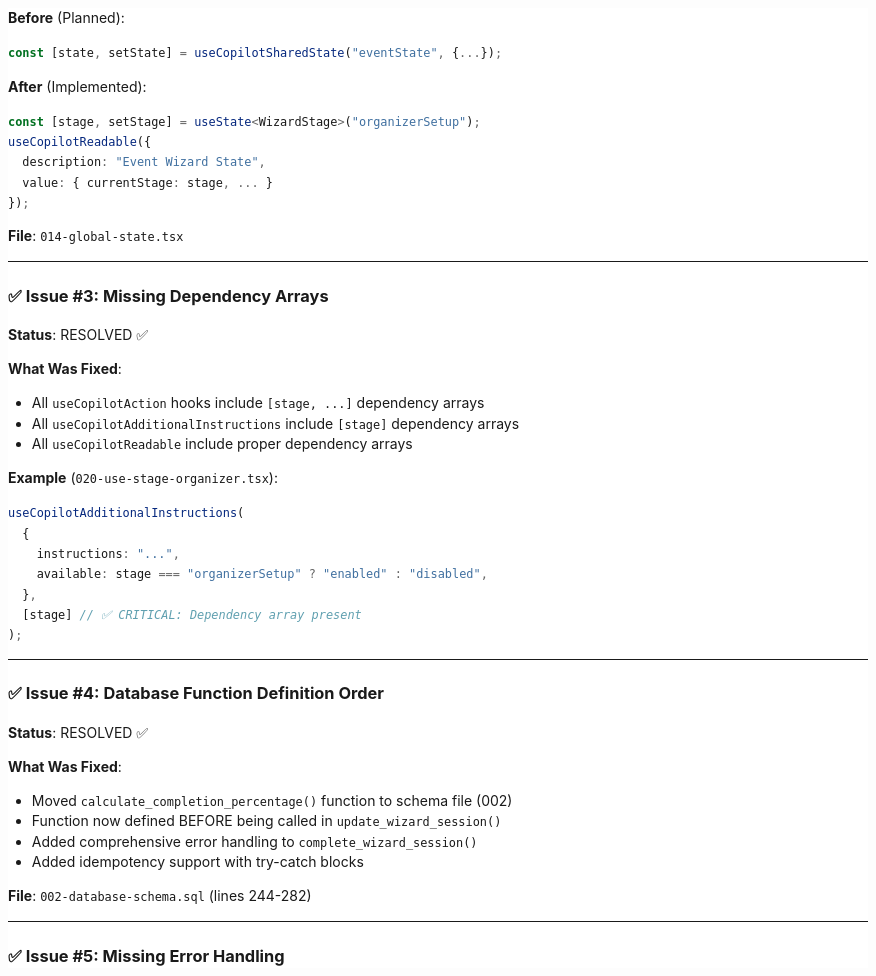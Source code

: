 **Before** (Planned):
```typescript
const [state, setState] = useCopilotSharedState("eventState", {...});
```

**After** (Implemented):
```typescript
const [stage, setStage] = useState<WizardStage>("organizerSetup");
useCopilotReadable({
  description: "Event Wizard State",
  value: { currentStage: stage, ... }
});
```

**File**: `014-global-state.tsx`

---

### ✅ Issue #3: Missing Dependency Arrays

**Status**: RESOLVED ✅

**What Was Fixed**:
- All `useCopilotAction` hooks include `[stage, ...]` dependency arrays
- All `useCopilotAdditionalInstructions` include `[stage]` dependency arrays
- All `useCopilotReadable` include proper dependency arrays

**Example** (`020-use-stage-organizer.tsx`):
```typescript
useCopilotAdditionalInstructions(
  {
    instructions: "...",
    available: stage === "organizerSetup" ? "enabled" : "disabled",
  },
  [stage] // ✅ CRITICAL: Dependency array present
);
```

---

### ✅ Issue #4: Database Function Definition Order

**Status**: RESOLVED ✅

**What Was Fixed**:
- Moved `calculate_completion_percentage()` function to schema file (002)
- Function now defined BEFORE being called in `update_wizard_session()`
- Added comprehensive error handling to `complete_wizard_session()`
- Added idempotency support with try-catch blocks

**File**: `002-database-schema.sql` (lines 244-282)

---

### ✅ Issue #5: Missing Error Handling
